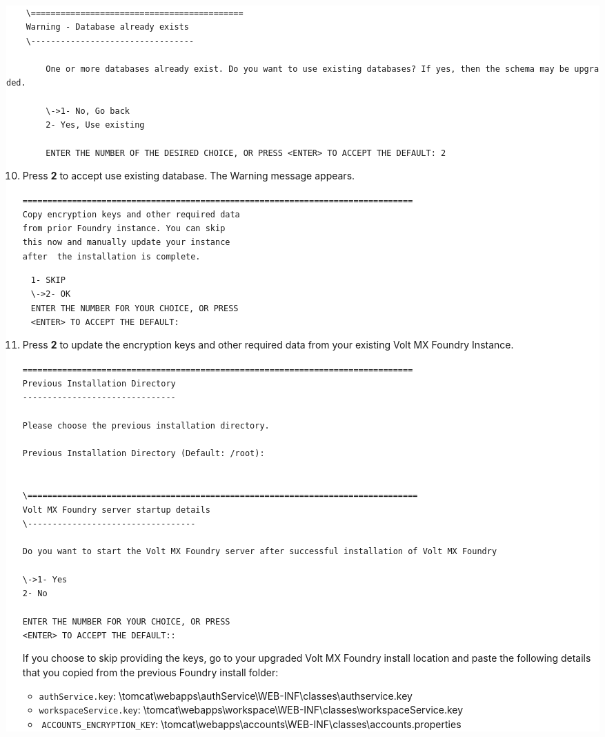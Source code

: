         \=========================================== 
        Warning - Database already exists  
        \---------------------------------  
      
            One or more databases already exist. Do you want to use existing databases? If yes, then the schema may be upgraded.  
      
            \->1- No, Go back  
            2- Yes, Use existing  
      
            ENTER THE NUMBER OF THE DESIRED CHOICE, OR PRESS <ENTER> TO ACCEPT THE DEFAULT: 2 

         
    
10.  Press **2** to accept use existing database.
     The Warning message appears.
     

      
         ===============================================================================  
         Copy encryption keys and other required data
         from prior Foundry instance. You can skip
         this now and manually update your instance
         after  the installation is complete.  
         1- SKIP
         \->2- OK  
         ENTER THE NUMBER FOR YOUR CHOICE, OR PRESS
         <ENTER> TO ACCEPT THE DEFAULT:

        
    
11.  Press **2** to update the encryption keys and
         other required data from your existing Volt MX
         Foundry Instance.

         ===============================================================================  
         Previous Installation Directory  
         -------------------------------  
      
         Please choose the previous installation directory.  
      
         Previous Installation Directory (Default: /root):  
      
      
         \===============================================================================  
         Volt MX Foundry server startup details  
         \----------------------------------  
      
         Do you want to start the Volt MX Foundry server after successful installation of Volt MX Foundry  
      
         \->1- Yes
         2- No 

         ENTER THE NUMBER FOR YOUR CHOICE, OR PRESS
         <ENTER> TO ACCEPT THE DEFAULT::
         
    
     If you choose to skip providing the keys, go to your upgraded Volt MX Foundry install location and paste the following details that you copied from the previous Foundry install folder:
    
       *   `authService.key`: <Install Location>\\tomcat\\webapps\\authService\\WEB-INF\\classes\\authservice.key
       *   `workspaceService.key`: <Install Location>\\tomcat\\webapps\\workspace\\WEB-INF\\classes\\workspaceService.key
       *    `ACCOUNTS_ENCRYPTION_KEY`: <Install Location>\\tomcat\\webapps\\accounts\\WEB-INF\\classes\\accounts.properties
    